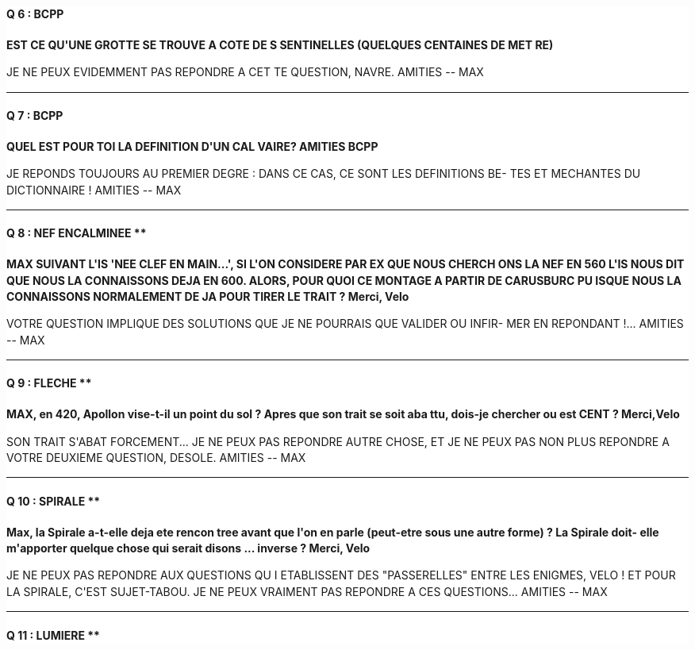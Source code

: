 
#### Q 6 : BCPP

**EST CE QU'UNE GROTTE SE TROUVE A COTE DE S SENTINELLES (QUELQUES CENTAINES DE MET RE)**

JE NE PEUX EVIDEMMENT PAS REPONDRE A CET TE QUESTION, NAVRE. AMITIES -- MAX

---

#### Q 7 : BCPP

**QUEL EST POUR TOI LA DEFINITION D'UN CAL VAIRE? AMITIES BCPP**

JE REPONDS TOUJOURS AU PREMIER DEGRE : DANS CE CAS, CE
 SONT LES DEFINITIONS BE- TES ET MECHANTES DU DICTIONNAIRE ! AMITIES --
MAX

---

#### Q 8 : NEF ENCALMINEE **

**MAX SUIVANT L'IS 'NEE CLEF EN MAIN...',  SI L'ON
CONSIDERE PAR EX QUE NOUS CHERCH ONS LA NEF EN 560 L'IS NOUS DIT QUE
NOUS  LA CONNAISSONS DEJA EN 600. ALORS, POUR QUOI CE MONTAGE A PARTIR
DE CARUSBURC PU ISQUE NOUS LA CONNAISSONS NORMALEMENT DE JA POUR TIRER
LE TRAIT ? Merci, Velo**

VOTRE QUESTION IMPLIQUE DES SOLUTIONS QUE JE NE POURRAIS QUE VALIDER OU INFIR- MER EN REPONDANT !... AMITIES -- MAX

---

#### Q 9 : FLECHE **

**MAX, en 420, Apollon vise-t-il un point  du sol ? Apres que son trait se soit aba ttu, dois-je chercher ou est CENT ? Merci,Velo**

SON TRAIT S'ABAT FORCEMENT... JE NE PEUX PAS REPONDRE
AUTRE CHOSE, ET JE NE PEUX PAS NON PLUS REPONDRE A VOTRE DEUXIEME
QUESTION, DESOLE. AMITIES -- MAX

---

#### Q 10 : SPIRALE **

**Max, la Spirale a-t-elle deja ete rencon tree avant
que l'on en parle (peut-etre  sous une autre forme) ? La Spirale doit-
elle m'apporter quelque chose qui serait  disons ... inverse ? Merci,
Velo**

JE NE PEUX PAS REPONDRE AUX QUESTIONS QU I ETABLISSENT
 DES "PASSERELLES" ENTRE LES ENIGMES, VELO ! ET POUR LA SPIRALE, C'EST
SUJET-TABOU. JE NE PEUX VRAIMENT PAS REPONDRE A CES QUESTIONS... AMITIES
 -- MAX

---

#### Q 11 : LUMIERE **
